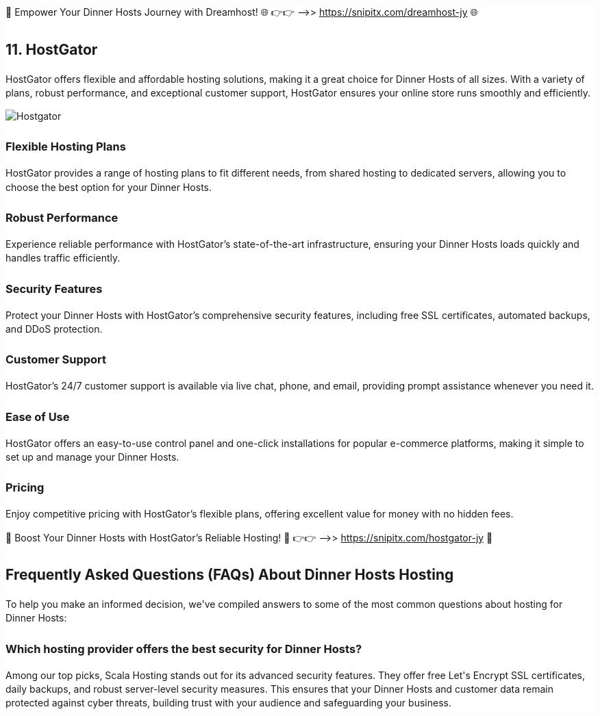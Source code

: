 🚀 Empower Your Dinner Hosts Journey with Dreamhost! 🌐
👉👉 -->> https://snipitx.com/dreamhost-jy 🌐

## 11. HostGator

HostGator offers flexible and affordable hosting solutions, making it a great choice for Dinner Hosts of all sizes. With a variety of plans, robust performance, and exceptional customer support, HostGator ensures your online store runs smoothly and efficiently.

![Hostgator](https://i.imgur.com/SNC0dSu.jpeg "Hostgator Hosting")

### Flexible Hosting Plans
HostGator provides a range of hosting plans to fit different needs, from shared hosting to dedicated servers, allowing you to choose the best option for your Dinner Hosts.

### Robust Performance
Experience reliable performance with HostGator’s state-of-the-art infrastructure, ensuring your Dinner Hosts loads quickly and handles traffic efficiently.

### Security Features
Protect your Dinner Hosts with HostGator’s comprehensive security features, including free SSL certificates, automated backups, and DDoS protection.

### Customer Support
HostGator’s 24/7 customer support is available via live chat, phone, and email, providing prompt assistance whenever you need it.

### Ease of Use
HostGator offers an easy-to-use control panel and one-click installations for popular e-commerce platforms, making it simple to set up and manage your Dinner Hosts.

### Pricing
Enjoy competitive pricing with HostGator’s flexible plans, offering excellent value for money with no hidden fees.

🌟 Boost Your Dinner Hosts with HostGator’s Reliable Hosting! 🚀
👉👉 -->> https://snipitx.com/hostgator-jy 🚀

## Frequently Asked Questions (FAQs) About Dinner Hosts Hosting

To help you make an informed decision, we've compiled answers to some of the most common questions about hosting for Dinner Hosts:

### Which hosting provider offers the best security for Dinner Hosts? 
Among our top picks, Scala Hosting stands out for its advanced security features. They offer free Let's Encrypt SSL certificates, daily backups, and robust server-level security measures. This ensures that your Dinner Hosts and customer data remain protected against cyber threats, building trust with your audience and safeguarding your business.

